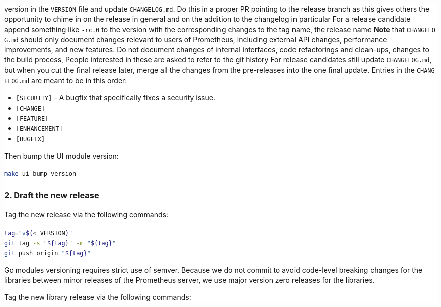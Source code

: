 version in the `VERSION`
file and update `CHANGELOG.md`. 
Do this in a proper PR pointing to 
the release branch as this gives others the opportunity to chime 
in on the release in general and on
the addition to the 
changelog in particular
For a release candidate
append something like `-rc.0` 
to the version 
with the corresponding changes to the tag name, the release name **Note** that `CHANGELOG.md`
should only document changes 
relevant to users of Prometheus,
including external API changes,
performance improvements,
and new features.
Do not document changes of
internal interfaces, code refactorings 
and clean-ups, changes to 
the build process, People interested in these 
are asked to refer to the git history For release candidates still  update `CHANGELOG.md`, but when you cut the 
final release later,
merge all the changes from
the pre-releases into the
one final update.
Entries in the `CHANGELOG.md` are meant to be in this order:
* `[SECURITY]` - A bugfix that specifically fixes a security issue.
* `[CHANGE]`
* `[FEATURE]`
* `[ENHANCEMENT]`
* `[BUGFIX]`

Then bump the UI module version:

```bash
make ui-bump-version
```

### 2. Draft the new release

Tag the new release via the following commands:

```bash
tag="v$(< VERSION)"
git tag -s "${tag}" -m "${tag}"
git push origin "${tag}"
```

Go modules versioning requires strict use of semver. Because we do not commit to
avoid code-level breaking changes for the libraries between minor releases of
the Prometheus server, we use major version zero releases for the libraries.

Tag the new library release via the following commands:
